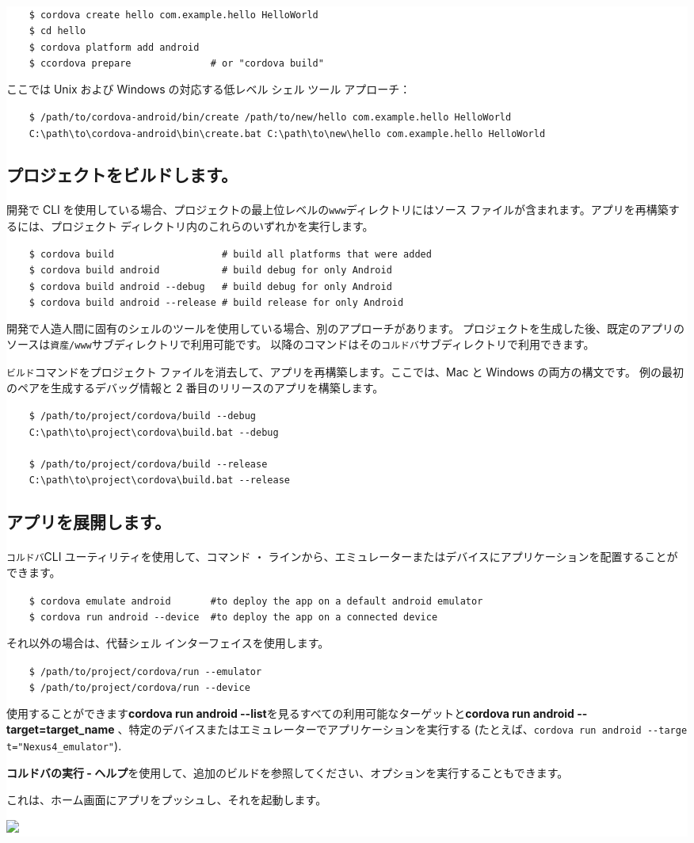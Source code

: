         $ cordova create hello com.example.hello HelloWorld
        $ cd hello
        $ cordova platform add android
        $ ccordova prepare              # or "cordova build"
    

ここでは Unix および Windows の対応する低レベル シェル ツール アプローチ：

        $ /path/to/cordova-android/bin/create /path/to/new/hello com.example.hello HelloWorld
        C:\path\to\cordova-android\bin\create.bat C:\path\to\new\hello com.example.hello HelloWorld
    

## プロジェクトをビルドします。

開発で CLI を使用している場合、プロジェクトの最上位レベルの`www`ディレクトリにはソース ファイルが含まれます。アプリを再構築するには、プロジェクト ディレクトリ内のこれらのいずれかを実行します。

        $ cordova build                   # build all platforms that were added
        $ cordova build android           # build debug for only Android
        $ cordova build android --debug   # build debug for only Android
        $ cordova build android --release # build release for only Android
    

開発で人造人間に固有のシェルのツールを使用している場合、別のアプローチがあります。 プロジェクトを生成した後、既定のアプリのソースは`資産/www`サブディレクトリで利用可能です。 以降のコマンドはその`コルドバ`サブディレクトリで利用できます。

`ビルド`コマンドをプロジェクト ファイルを消去して、アプリを再構築します。ここでは、Mac と Windows の両方の構文です。 例の最初のペアを生成するデバッグ情報と 2 番目のリリースのアプリを構築します。

        $ /path/to/project/cordova/build --debug
        C:\path\to\project\cordova\build.bat --debug
    
        $ /path/to/project/cordova/build --release
        C:\path\to\project\cordova\build.bat --release
    

## アプリを展開します。

`コルドバ`CLI ユーティリティを使用して、コマンド ・ ラインから、エミュレーターまたはデバイスにアプリケーションを配置することができます。

        $ cordova emulate android       #to deploy the app on a default android emulator
        $ cordova run android --device  #to deploy the app on a connected device
    

それ以外の場合は、代替シェル インターフェイスを使用します。

        $ /path/to/project/cordova/run --emulator
        $ /path/to/project/cordova/run --device
    

使用することができます**cordova run android --list**を見るすべての利用可能なターゲットと**cordova run android --target=target_name** 、特定のデバイスまたはエミュレーターでアプリケーションを実行する (たとえば、`cordova run android --target="Nexus4_emulator"`).

**コルドバの実行 - ヘルプ**を使用して、追加のビルドを参照してください、オプションを実行することもできます。

これは、ホーム画面にアプリをプッシュし、それを起動します。

![][18]

 [18]: img/guide/platforms/android/emulator2x.png


 [1]: http://developer.android.com/sdk/index.html#Requirements
 [2]: http://developer.android.com/about/dashboards/index.html
 [3]: http://cordova.apache.org
 [4]: http://www.oracle.com/technetwork/java/javase/downloads/jdk7-downloads-1880260.html
 [5]: http://developer.android.com/sdk/installing/index.html?pkg=tools
 [6]: http://developer.android.com/sdk/installing/index.html?pkg=studio
 [7]: http://developer.android.com/sdk/installing/adding-packages.html
 [8]: img/guide/platforms/android/asdk_device.png
 [9]: img/guide/platforms/android/asdk_newAVD.png
 [10]: img/guide/platforms/android/asdk_avds.png
 [11]: img/guide/platforms/android/asdk_emulator.png
 [12]: http://ark.intel.com/products/virtualizationtechnology
 [13]: https://downloadcenter.intel.com/Detail_Desc.aspx?ProductID=1881&DwnldID=7838
 [14]: https://downloadcenter.intel.com/Detail_Desc.aspx?ProductID=1881&DwnldID=7840&lang=eng
 [15]: img/guide/platforms/android/intel_pid_util_620px.png
 [16]: img/guide/platforms/android/asdk_man_intel_image_haxm.png
 [17]: http://software.intel.com/en-us/android/articles/speeding-up-the-android-emulator-on-intel-architecture
 [19]: img/guide/platforms/android/asdk_import_project.png
 [20]: img/guide/platforms/android/asdk_import_select_location.png
 [21]: img/guide/platforms/android/asdk_import_done.png
 [22]: http://developer.android.com/tools/studio/index.html
 [23]: http://developer.android.com/tools/building/building-studio.html